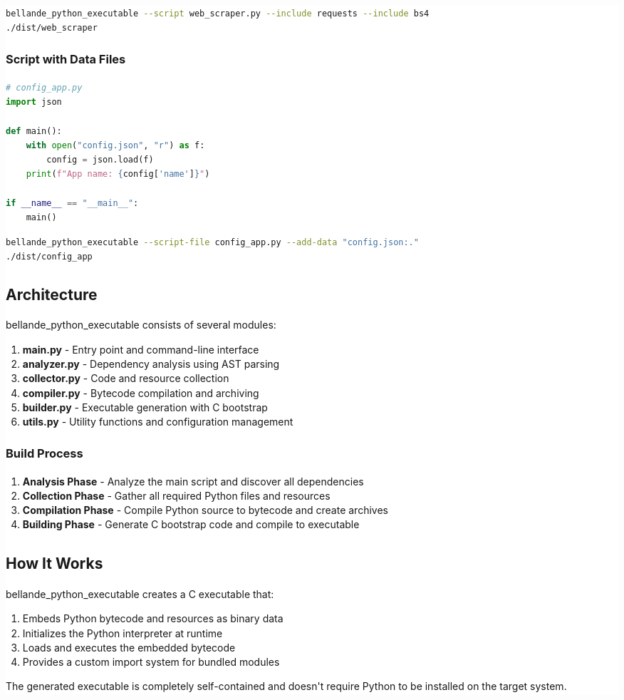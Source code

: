 ```bash
bellande_python_executable --script web_scraper.py --include requests --include bs4
./dist/web_scraper
```

### Script with Data Files

```python
# config_app.py
import json

def main():
    with open("config.json", "r") as f:
        config = json.load(f)
    print(f"App name: {config['name']}")

if __name__ == "__main__":
    main()
```

```bash
bellande_python_executable --script-file config_app.py --add-data "config.json:."
./dist/config_app
```

## Architecture

bellande_python_executable consists of several modules:

1. **main.py** - Entry point and command-line interface
2. **analyzer.py** - Dependency analysis using AST parsing
3. **collector.py** - Code and resource collection
4. **compiler.py** - Bytecode compilation and archiving
5. **builder.py** - Executable generation with C bootstrap
6. **utils.py** - Utility functions and configuration management

### Build Process

1. **Analysis Phase** - Analyze the main script and discover all dependencies
2. **Collection Phase** - Gather all required Python files and resources
3. **Compilation Phase** - Compile Python source to bytecode and create archives
4. **Building Phase** - Generate C bootstrap code and compile to executable

## How It Works

bellande_python_executable creates a C executable that:

1. Embeds Python bytecode and resources as binary data
2. Initializes the Python interpreter at runtime
3. Loads and executes the embedded bytecode
4. Provides a custom import system for bundled modules

The generated executable is completely self-contained and doesn't require Python to be installed on the target system.
